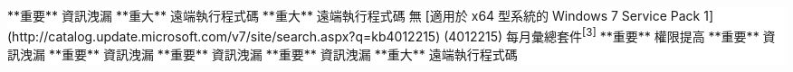 </td>
<td style="border:1px solid black;">
**重要**  
資訊洩漏

</td>
<td style="border:1px solid black;">
**重大**  
遠端執行程式碼

</td>
<td style="border:1px solid black;">
**重大**  
遠端執行程式碼

</td>
<td style="border:1px solid black;">
無

</td>
</tr>
<tr>
<td style="border:1px solid black;">
[適用於 x64 型系統的 Windows 7 Service Pack 1](http://catalog.update.microsoft.com/v7/site/search.aspx?q=kb4012215)  
(4012215)  
每月彙總套件<sup>[3]</sup>

</td>
<td style="border:1px solid black;">
**重要**  
權限提高

</td>
<td style="border:1px solid black;">
**重要**  
資訊洩漏

</td>
<td style="border:1px solid black;">
**重要**  
資訊洩漏

</td>
<td style="border:1px solid black;">
**重要**  
資訊洩漏

</td>
<td style="border:1px solid black;">
**重要**  
資訊洩漏

</td>
<td style="border:1px solid black;">
**重大**  
遠端執行程式碼
